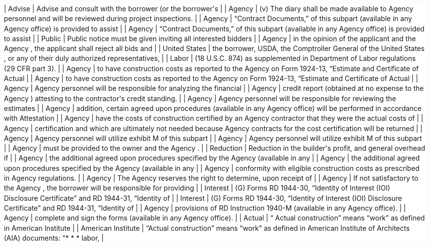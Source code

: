 | Advise                      | Advise and consult with the borrower (or the borrower's                                                                                                      |
| Agency                      | (v) The diary shall be made available to  Agency  personnel and will be reviewed during project inspections.                                                 |
| Agency                      | &#8220;Contract Documents,&#8221; of this subpart (available in any Agency  office) is provided to assist                                                    |
| Agency                      | &#8220;Contract Documents,&#8221; of this subpart (available in any Agency  office) is provided to assist                                                    |
| Public                      | Public notice must be given inviting all interested bidders                                                                                                  |
| Agency                      | in the opinion of the applicant and the Agency , the applicant shall reject all bids and                                                                     |
| United States               | the borrower, USDA, the Comptroller General of the United States , or any of their duly authorized representatives,                                          |
| Labor                       | (18 U.S.C. 874) as supplemented in Department of Labor  regulations (29 CFR part 3).                                                                         |
| Agency                      | to have construction costs as reported to the Agency on Form 1924-13, &#8220;Estimate and Certificate of Actual                                              |
| Agency                      | to have construction costs as reported to the Agency on Form 1924-13, &#8220;Estimate and Certificate of Actual                                              |
| Agency                      | Agency personnel will be responsible for analyzing the financial                                                                                             |
| Agency                      | credit report (obtained at no expense to the Agency ) attesting to the contractor's credit standing.                                                         |
| Agency                      | Agency personnel will be responsible for reviewing the estimates                                                                                             |
| Agency                      | addition, certain agreed upon procedures (available in any Agency office) will be performed in accordance with Attestation                                   |
| Agency                      | have the costs of construction certified by an Agency contractor that they were the actual costs of                                                          |
| Agency                      | certification and which are ultimately not needed because Agency contracts for the cost certification will be returned                                       |
| Agency                      | Agency personnel will utilize exhibit M of this subpart                                                                                                      |
| Agency                      | Agency personnel will utilize exhibit M of this subpart                                                                                                      |
| Agency                      | must be provided to the owner and the Agency .                                                                                                               |
| Reduction                   | Reduction in the builder's profit, and general overhead if                                                                                                   |
| Agency                      | the additional agreed upon procedures specified by the Agency  (available in any                                                                             |
| Agency                      | the additional agreed upon procedures specified by the Agency  (available in any                                                                             |
| Agency                      | conformity with eligible construction costs as prescribed in Agency  regulations.                                                                            |
| Agency                      | The  Agency reserves the right to determine, upon receipt of                                                                                                 |
| Agency                      | If not satisfactory to the  Agency , the borrower will be responsible for providing                                                                          |
| Interest                    | (G) Forms RD 1944-30, &#8220;Identity of  Interest  (IOI) Disclosure Certificate&#8221; and RD 1944-31, &#8220;Identity of                                   |
| Interest                    | (G) Forms RD 1944-30, &#8220;Identity of  Interest  (IOI) Disclosure Certificate&#8221; and RD 1944-31, &#8220;Identity of                                   |
| Agency                      | provisions of RD Instruction 1940-M (available in any Agency  office).                                                                                       |
| Agency                      | complete and sign the forms (available in any Agency  office).                                                                                               |
| Actual                      | &#8220; Actual construction&#8221; means &#8220;work&#8221; as defined in American Institute                                                                 |
| American Institute          | &#8220;Actual construction&#8221; means &#8220;work&#8221; as defined in  American Institute of Architects (AIA) documents: &#8220;* * * labor,              |